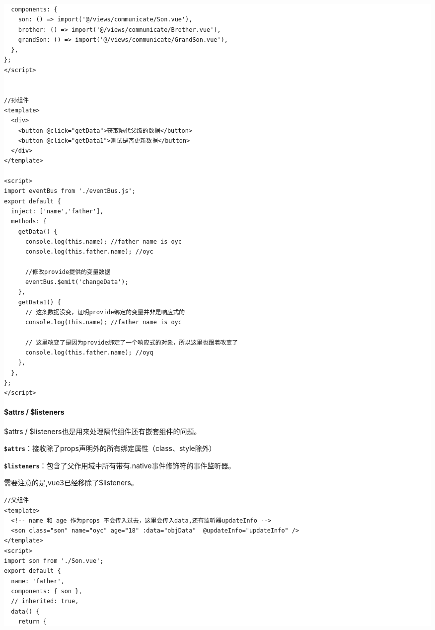 ```vue
  components: {
    son: () => import('@/views/communicate/Son.vue'),
    brother: () => import('@/views/communicate/Brother.vue'),
    grandSon: () => import('@/views/communicate/GrandSon.vue'),
  },
};
</script>


//孙组件
<template>
  <div>
    <button @click="getData">获取隔代父级的数据</button>
    <button @click="getData1">测试是否更新数据</button>
  </div>
</template>

<script>
import eventBus from './eventBus.js';
export default {
  inject: ['name','father'],
  methods: {
    getData() {
      console.log(this.name); //father name is oyc
      console.log(this.father.name); //oyc

      //修改provide提供的变量数据
      eventBus.$emit('changeData');
    },
    getData1() {
      // 这条数据没变，证明provide绑定的变量并非是响应式的
      console.log(this.name); //father name is oyc

      // 这里改变了是因为provide绑定了一个响应式的对象，所以这里也跟着改变了
      console.log(this.father.name); //oyq
    },
  },
};
</script>
```

#### $attrs / $listeners

$attrs / $listeners也是用来处理隔代组件还有嵌套组件的问题。

**`$attrs`**：接收除了props声明外的所有绑定属性（class、style除外）

**`$listeners`**：包含了父作用域中所有带有.native事件修饰符的事件监听器。

需要注意的是,vue3已经移除了$listeners。

```vue
//父组件
<template>
  <!-- name 和 age 作为props 不会传入过去，这里会传入data,还有监听器updateInfo -->
  <son class="son" name="oyc" age="18" :data="objData"  @updateInfo="updateInfo" />
</template>
<script>
import son from './Son.vue';
export default {
  name: 'father',
  components: { son },
  // inherited: true,
  data() {
    return {
```